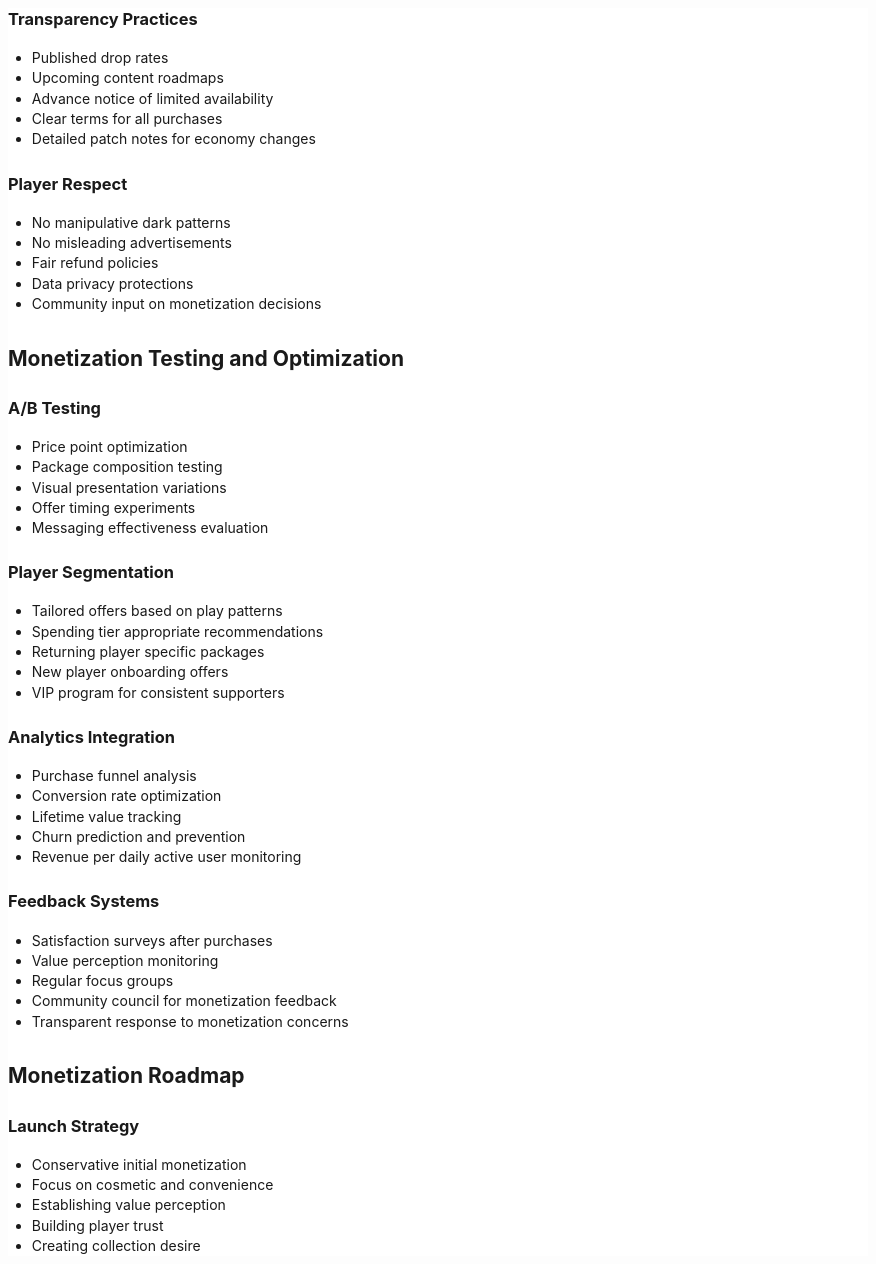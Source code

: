 ### Transparency Practices
- Published drop rates
- Upcoming content roadmaps
- Advance notice of limited availability
- Clear terms for all purchases
- Detailed patch notes for economy changes

### Player Respect
- No manipulative dark patterns
- No misleading advertisements
- Fair refund policies
- Data privacy protections
- Community input on monetization decisions

## Monetization Testing and Optimization

### A/B Testing
- Price point optimization
- Package composition testing
- Visual presentation variations
- Offer timing experiments
- Messaging effectiveness evaluation

### Player Segmentation
- Tailored offers based on play patterns
- Spending tier appropriate recommendations
- Returning player specific packages
- New player onboarding offers
- VIP program for consistent supporters

### Analytics Integration
- Purchase funnel analysis
- Conversion rate optimization
- Lifetime value tracking
- Churn prediction and prevention
- Revenue per daily active user monitoring

### Feedback Systems
- Satisfaction surveys after purchases
- Value perception monitoring
- Regular focus groups
- Community council for monetization feedback
- Transparent response to monetization concerns

## Monetization Roadmap

### Launch Strategy
- Conservative initial monetization
- Focus on cosmetic and convenience
- Establishing value perception
- Building player trust
- Creating collection desire
